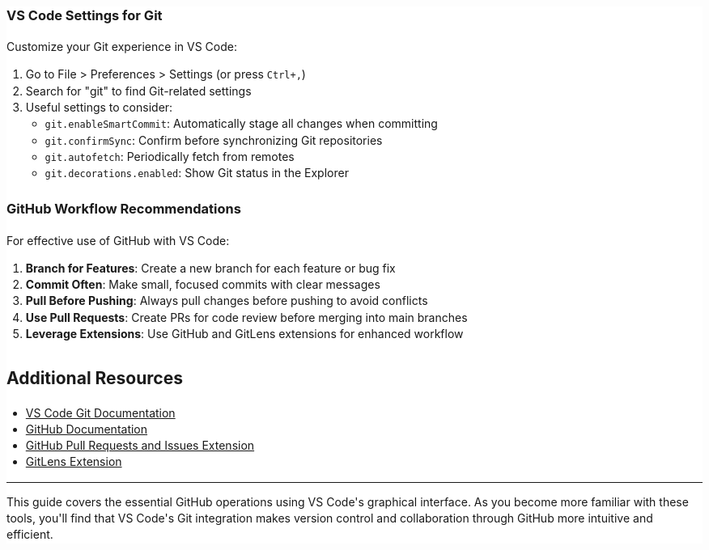 ### VS Code Settings for Git

Customize your Git experience in VS Code:
1. Go to File > Preferences > Settings (or press `Ctrl+,`)
2. Search for "git" to find Git-related settings
3. Useful settings to consider:
   - `git.enableSmartCommit`: Automatically stage all changes when committing
   - `git.confirmSync`: Confirm before synchronizing Git repositories
   - `git.autofetch`: Periodically fetch from remotes
   - `git.decorations.enabled`: Show Git status in the Explorer

### GitHub Workflow Recommendations

For effective use of GitHub with VS Code:
1. **Branch for Features**: Create a new branch for each feature or bug fix
2. **Commit Often**: Make small, focused commits with clear messages
3. **Pull Before Pushing**: Always pull changes before pushing to avoid conflicts
4. **Use Pull Requests**: Create PRs for code review before merging into main branches
5. **Leverage Extensions**: Use GitHub and GitLens extensions for enhanced workflow

## Additional Resources

- [VS Code Git Documentation](https://code.visualstudio.com/docs/sourcecontrol/overview)
- [GitHub Documentation](https://docs.github.com/en)
- [GitHub Pull Requests and Issues Extension](https://marketplace.visualstudio.com/items?itemName=GitHub.vscode-pull-request-github)
- [GitLens Extension](https://marketplace.visualstudio.com/items?itemName=eamodio.gitlens)

---

This guide covers the essential GitHub operations using VS Code's graphical interface. As you become more familiar with these tools, you'll find that VS Code's Git integration makes version control and collaboration through GitHub more intuitive and efficient.
